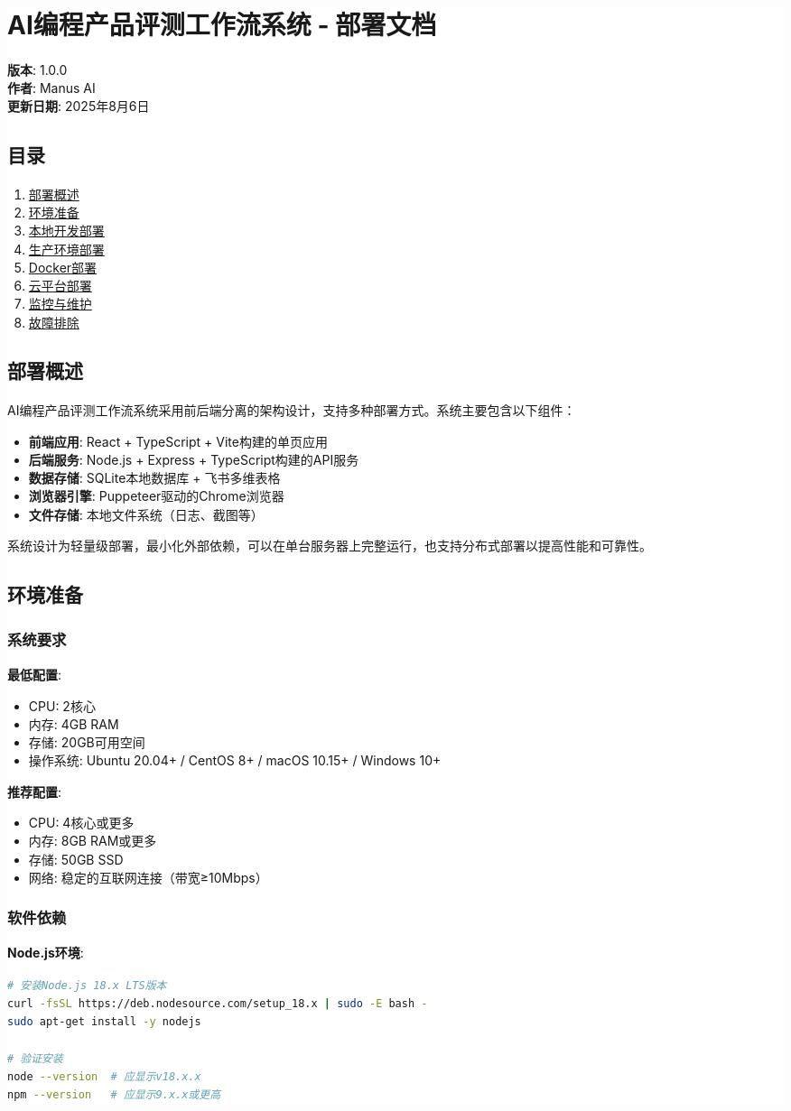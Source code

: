 # AI编程产品评测工作流系统 - 部署文档

**版本**: 1.0.0  
**作者**: Manus AI  
**更新日期**: 2025年8月6日

## 目录

1. [部署概述](#部署概述)
2. [环境准备](#环境准备)
3. [本地开发部署](#本地开发部署)
4. [生产环境部署](#生产环境部署)
5. [Docker部署](#docker部署)
6. [云平台部署](#云平台部署)
7. [监控与维护](#监控与维护)
8. [故障排除](#故障排除)

## 部署概述

AI编程产品评测工作流系统采用前后端分离的架构设计，支持多种部署方式。系统主要包含以下组件：

- **前端应用**: React + TypeScript + Vite构建的单页应用
- **后端服务**: Node.js + Express + TypeScript构建的API服务
- **数据存储**: SQLite本地数据库 + 飞书多维表格
- **浏览器引擎**: Puppeteer驱动的Chrome浏览器
- **文件存储**: 本地文件系统（日志、截图等）

系统设计为轻量级部署，最小化外部依赖，可以在单台服务器上完整运行，也支持分布式部署以提高性能和可靠性。

## 环境准备

### 系统要求

**最低配置**:
- CPU: 2核心
- 内存: 4GB RAM
- 存储: 20GB可用空间
- 操作系统: Ubuntu 20.04+ / CentOS 8+ / macOS 10.15+ / Windows 10+

**推荐配置**:
- CPU: 4核心或更多
- 内存: 8GB RAM或更多
- 存储: 50GB SSD
- 网络: 稳定的互联网连接（带宽≥10Mbps）

### 软件依赖

**Node.js环境**:
```bash
# 安装Node.js 18.x LTS版本
curl -fsSL https://deb.nodesource.com/setup_18.x | sudo -E bash -
sudo apt-get install -y nodejs

# 验证安装
node --version  # 应显示v18.x.x
npm --version   # 应显示9.x.x或更高
```
